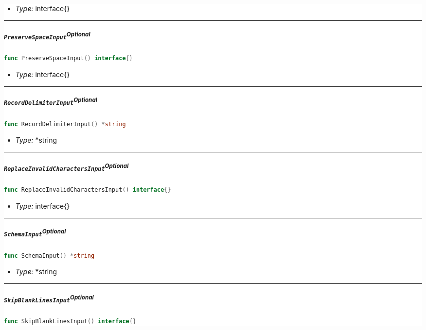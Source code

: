 - *Type:* interface{}

---

##### `PreserveSpaceInput`<sup>Optional</sup> <a name="PreserveSpaceInput" id="@cdktf/provider-snowflake.fileFormat.FileFormat.property.preserveSpaceInput"></a>

```go
func PreserveSpaceInput() interface{}
```

- *Type:* interface{}

---

##### `RecordDelimiterInput`<sup>Optional</sup> <a name="RecordDelimiterInput" id="@cdktf/provider-snowflake.fileFormat.FileFormat.property.recordDelimiterInput"></a>

```go
func RecordDelimiterInput() *string
```

- *Type:* *string

---

##### `ReplaceInvalidCharactersInput`<sup>Optional</sup> <a name="ReplaceInvalidCharactersInput" id="@cdktf/provider-snowflake.fileFormat.FileFormat.property.replaceInvalidCharactersInput"></a>

```go
func ReplaceInvalidCharactersInput() interface{}
```

- *Type:* interface{}

---

##### `SchemaInput`<sup>Optional</sup> <a name="SchemaInput" id="@cdktf/provider-snowflake.fileFormat.FileFormat.property.schemaInput"></a>

```go
func SchemaInput() *string
```

- *Type:* *string

---

##### `SkipBlankLinesInput`<sup>Optional</sup> <a name="SkipBlankLinesInput" id="@cdktf/provider-snowflake.fileFormat.FileFormat.property.skipBlankLinesInput"></a>

```go
func SkipBlankLinesInput() interface{}
```
